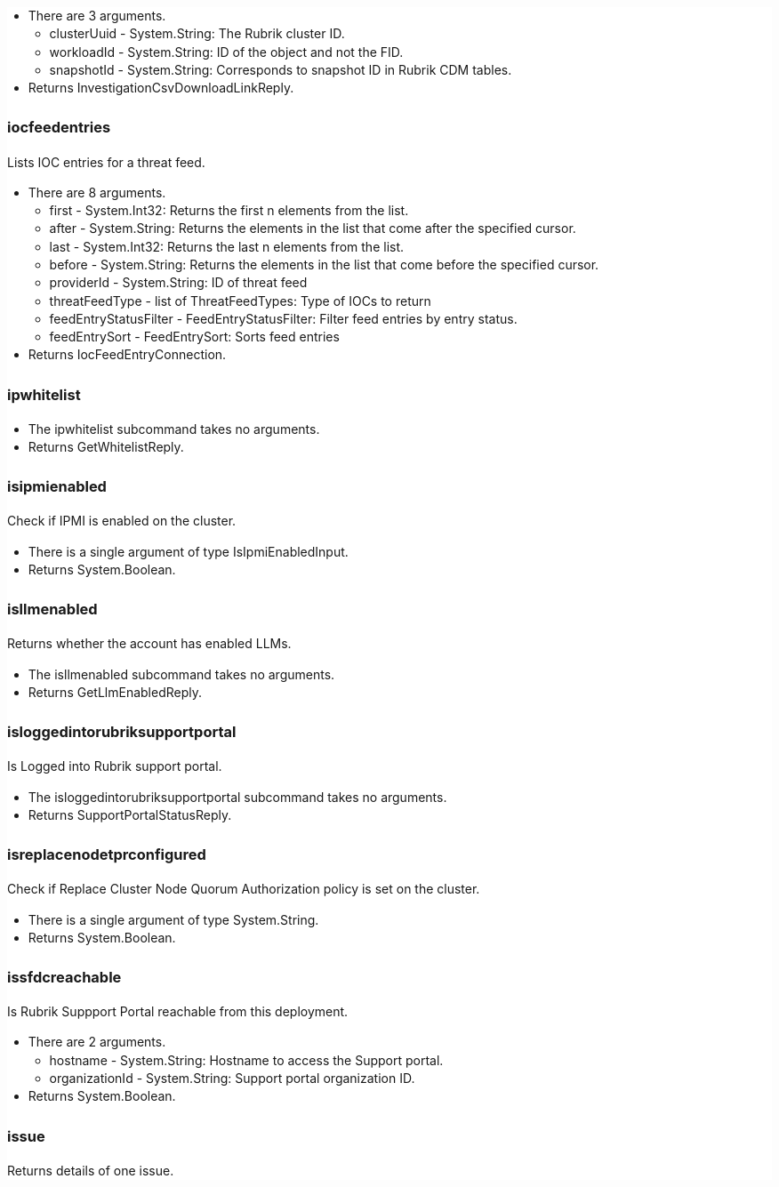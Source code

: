 - There are 3 arguments.
    - clusterUuid - System.String: The Rubrik cluster ID.
    - workloadId - System.String: ID of the object and not the FID.
    - snapshotId - System.String: Corresponds to snapshot ID in Rubrik CDM tables.
- Returns InvestigationCsvDownloadLinkReply.
### iocfeedentries
Lists IOC entries for a threat feed.

- There are 8 arguments.
    - first - System.Int32: Returns the first n elements from the list.
    - after - System.String: Returns the elements in the list that come after the specified cursor.
    - last - System.Int32: Returns the last n elements from the list.
    - before - System.String: Returns the elements in the list that come before the specified cursor.
    - providerId - System.String: ID of threat feed
    - threatFeedType - list of ThreatFeedTypes: Type of IOCs to return
    - feedEntryStatusFilter - FeedEntryStatusFilter: Filter feed entries by entry status.
    - feedEntrySort - FeedEntrySort: Sorts feed entries
- Returns IocFeedEntryConnection.
### ipwhitelist
- The ipwhitelist subcommand takes no arguments.
- Returns GetWhitelistReply.
### isipmienabled
Check if IPMI is enabled on the cluster.

- There is a single argument of type IsIpmiEnabledInput.
- Returns System.Boolean.
### isllmenabled
Returns whether the account has enabled LLMs.

- The isllmenabled subcommand takes no arguments.
- Returns GetLlmEnabledReply.
### isloggedintorubriksupportportal
Is Logged into Rubrik support portal.

- The isloggedintorubriksupportportal subcommand takes no arguments.
- Returns SupportPortalStatusReply.
### isreplacenodetprconfigured
Check if Replace Cluster Node Quorum Authorization policy is set on the cluster.

- There is a single argument of type System.String.
- Returns System.Boolean.
### issfdcreachable
Is Rubrik Suppport Portal reachable from this deployment.

- There are 2 arguments.
    - hostname - System.String: Hostname to access the Support portal.
    - organizationId - System.String: Support portal organization ID.
- Returns System.Boolean.
### issue
Returns details of one issue.
